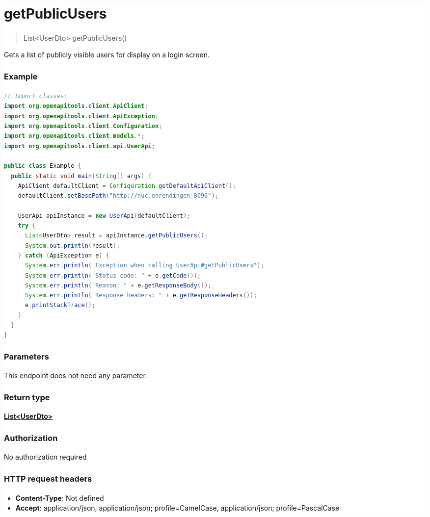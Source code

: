 <a id="getPublicUsers"></a>
# **getPublicUsers**
> List&lt;UserDto&gt; getPublicUsers()

Gets a list of publicly visible users for display on a login screen.

### Example
```java
// Import classes:
import org.openapitools.client.ApiClient;
import org.openapitools.client.ApiException;
import org.openapitools.client.Configuration;
import org.openapitools.client.models.*;
import org.openapitools.client.api.UserApi;

public class Example {
  public static void main(String[] args) {
    ApiClient defaultClient = Configuration.getDefaultApiClient();
    defaultClient.setBasePath("http://nuc.ehrendingen:8096");

    UserApi apiInstance = new UserApi(defaultClient);
    try {
      List<UserDto> result = apiInstance.getPublicUsers();
      System.out.println(result);
    } catch (ApiException e) {
      System.err.println("Exception when calling UserApi#getPublicUsers");
      System.err.println("Status code: " + e.getCode());
      System.err.println("Reason: " + e.getResponseBody());
      System.err.println("Response headers: " + e.getResponseHeaders());
      e.printStackTrace();
    }
  }
}
```

### Parameters
This endpoint does not need any parameter.

### Return type

[**List&lt;UserDto&gt;**](UserDto.md)

### Authorization

No authorization required

### HTTP request headers

 - **Content-Type**: Not defined
 - **Accept**: application/json, application/json; profile=CamelCase, application/json; profile=PascalCase
